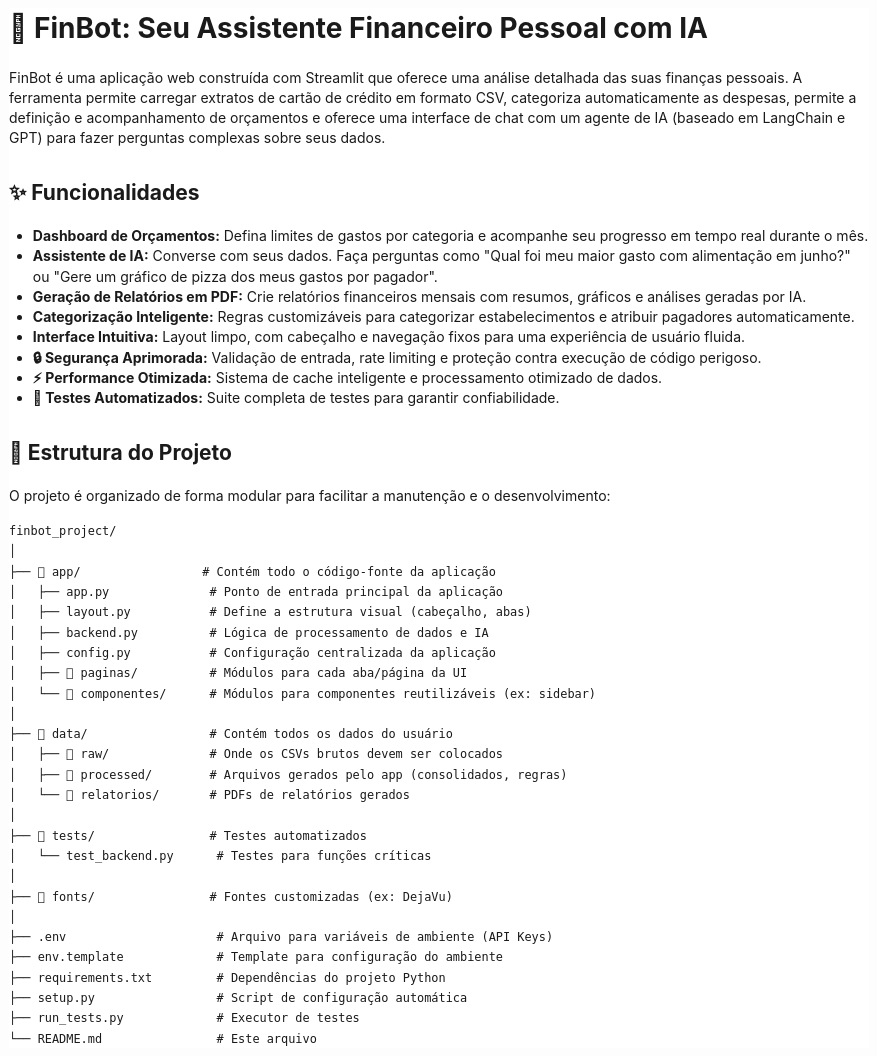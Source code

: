 # 🤖 FinBot: Seu Assistente Financeiro Pessoal com IA

FinBot é uma aplicação web construída com Streamlit que oferece uma análise detalhada das suas finanças pessoais. A ferramenta permite carregar extratos de cartão de crédito em formato CSV, categoriza automaticamente as despesas, permite a definição e acompanhamento de orçamentos e oferece uma interface de chat com um agente de IA (baseado em LangChain e GPT) para fazer perguntas complexas sobre seus dados.

## ✨ Funcionalidades

- **Dashboard de Orçamentos:** Defina limites de gastos por categoria e acompanhe seu progresso em tempo real durante o mês.
- **Assistente de IA:** Converse com seus dados. Faça perguntas como "Qual foi meu maior gasto com alimentação em junho?" ou "Gere um gráfico de pizza dos meus gastos por pagador".
- **Geração de Relatórios em PDF:** Crie relatórios financeiros mensais com resumos, gráficos e análises geradas por IA.
- **Categorização Inteligente:** Regras customizáveis para categorizar estabelecimentos e atribuir pagadores automaticamente.
- **Interface Intuitiva:** Layout limpo, com cabeçalho e navegação fixos para uma experiência de usuário fluida.
- **🔒 Segurança Aprimorada:** Validação de entrada, rate limiting e proteção contra execução de código perigoso.
- **⚡ Performance Otimizada:** Sistema de cache inteligente e processamento otimizado de dados.
- **🧪 Testes Automatizados:** Suite completa de testes para garantir confiabilidade.

## 📁 Estrutura do Projeto

O projeto é organizado de forma modular para facilitar a manutenção e o desenvolvimento:

```
finbot_project/
│
├── 📁 app/                 # Contém todo o código-fonte da aplicação
│   ├── app.py              # Ponto de entrada principal da aplicação
│   ├── layout.py           # Define a estrutura visual (cabeçalho, abas)
│   ├── backend.py          # Lógica de processamento de dados e IA
│   ├── config.py           # Configuração centralizada da aplicação
│   ├── 📁 paginas/          # Módulos para cada aba/página da UI
│   └── 📁 componentes/      # Módulos para componentes reutilizáveis (ex: sidebar)
│
├── 📁 data/                 # Contém todos os dados do usuário
│   ├── 📁 raw/              # Onde os CSVs brutos devem ser colocados
│   ├── 📁 processed/        # Arquivos gerados pelo app (consolidados, regras)
│   └── 📁 relatorios/       # PDFs de relatórios gerados
│
├── 📁 tests/                # Testes automatizados
│   └── test_backend.py      # Testes para funções críticas
│
├── 📁 fonts/                # Fontes customizadas (ex: DejaVu)
│
├── .env                     # Arquivo para variáveis de ambiente (API Keys)
├── env.template             # Template para configuração do ambiente
├── requirements.txt         # Dependências do projeto Python
├── setup.py                 # Script de configuração automática
├── run_tests.py             # Executor de testes
└── README.md                # Este arquivo
```
